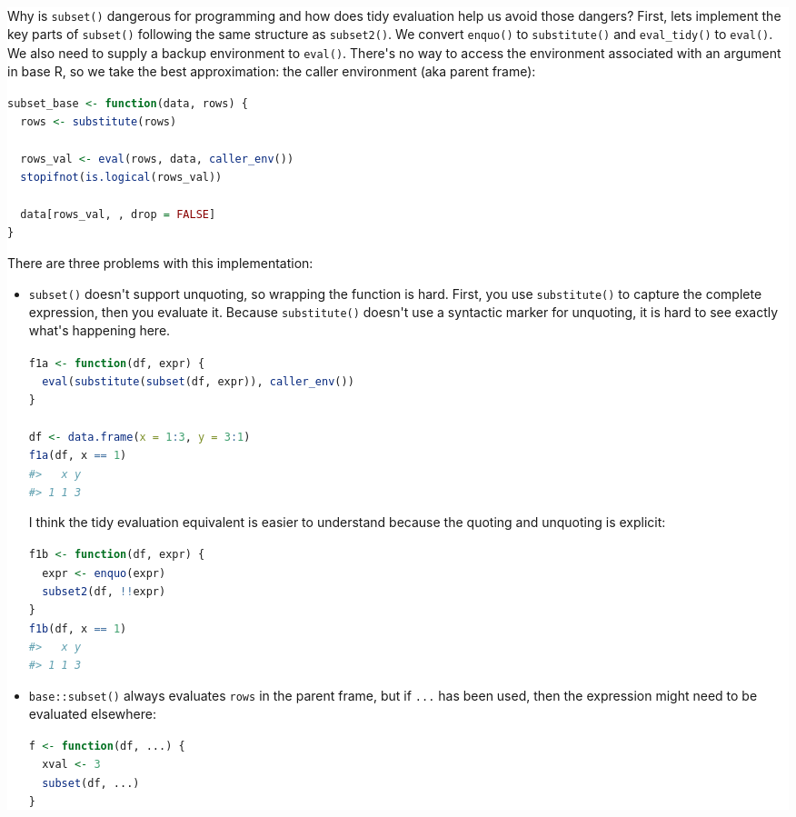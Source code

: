 Why is `subset()` dangerous for programming and how does tidy evaluation help us avoid those dangers? First, lets implement the key parts of `subset()` following the same structure as `subset2()`. We convert `enquo()` to `substitute()` and `eval_tidy()` to `eval()`. We also need to supply a backup environment to `eval()`. There's no way to access the environment associated with an argument in base R, so we take the best approximation: the caller environment (aka parent frame):


```r
subset_base <- function(data, rows) {
  rows <- substitute(rows)
  
  rows_val <- eval(rows, data, caller_env())
  stopifnot(is.logical(rows_val))
  
  data[rows_val, , drop = FALSE]
}
```

There are three problems with this implementation:

*   `subset()` doesn't support unquoting, so wrapping the function is hard. 
    First, you use `substitute()` to capture the complete expression, then
    you evaluate it. Because `substitute()` doesn't use a syntactic marker for
    unquoting, it is hard to see exactly what's happening here.

    
    ```r
    f1a <- function(df, expr) {
      eval(substitute(subset(df, expr)), caller_env())
    }
    
    df <- data.frame(x = 1:3, y = 3:1)
    f1a(df, x == 1)
    #>   x y
    #> 1 1 3
    ```
    
    I think the tidy evaluation equivalent is easier to understand because the
    quoting and unquoting is explicit:
        
    
    ```r
    f1b <- function(df, expr) {
      expr <- enquo(expr)
      subset2(df, !!expr)
    }
    f1b(df, x == 1)
    #>   x y
    #> 1 1 3
    ```
    
    
*   `base::subset()` always evaluates `rows` in the parent frame, but if `...` 
    has been used, then the expression might need to be evaluated elsewhere:

    
    ```r
    f <- function(df, ...) {
      xval <- 3
      subset(df, ...)
    }
    